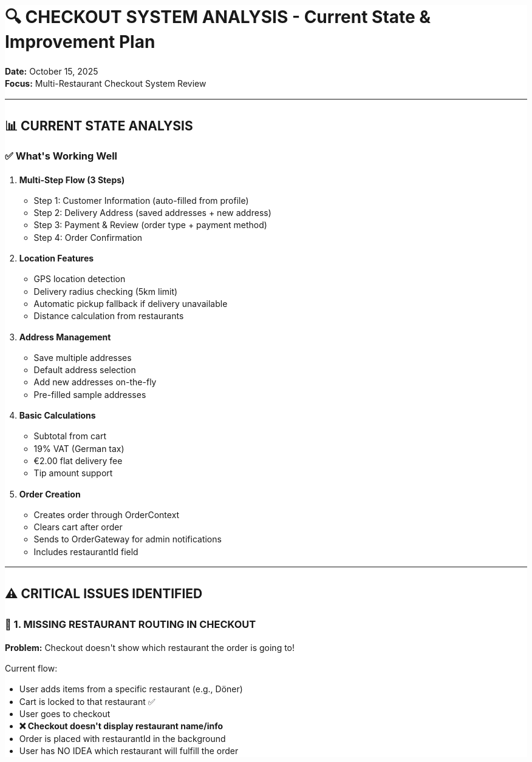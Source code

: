 # 🔍 CHECKOUT SYSTEM ANALYSIS - Current State & Improvement Plan

**Date:** October 15, 2025  
**Focus:** Multi-Restaurant Checkout System Review

---

## 📊 CURRENT STATE ANALYSIS

### ✅ What's Working Well

1. **Multi-Step Flow (3 Steps)**
   - Step 1: Customer Information (auto-filled from profile)
   - Step 2: Delivery Address (saved addresses + new address)
   - Step 3: Payment & Review (order type + payment method)
   - Step 4: Order Confirmation

2. **Location Features**
   - GPS location detection
   - Delivery radius checking (5km limit)
   - Automatic pickup fallback if delivery unavailable
   - Distance calculation from restaurants

3. **Address Management**
   - Save multiple addresses
   - Default address selection
   - Add new addresses on-the-fly
   - Pre-filled sample addresses

4. **Basic Calculations**
   - Subtotal from cart
   - 19% VAT (German tax)
   - €2.00 flat delivery fee
   - Tip amount support

5. **Order Creation**
   - Creates order through OrderContext
   - Clears cart after order
   - Sends to OrderGateway for admin notifications
   - Includes restaurantId field

---

## ⚠️ CRITICAL ISSUES IDENTIFIED

### 🚨 1. **MISSING RESTAURANT ROUTING IN CHECKOUT**
**Problem:** Checkout doesn't show which restaurant the order is going to!

Current flow:
- User adds items from a specific restaurant (e.g., Döner)
- Cart is locked to that restaurant ✅
- User goes to checkout
- **❌ Checkout doesn't display restaurant name/info**
- Order is placed with restaurantId in the background
- User has NO IDEA which restaurant will fulfill the order
